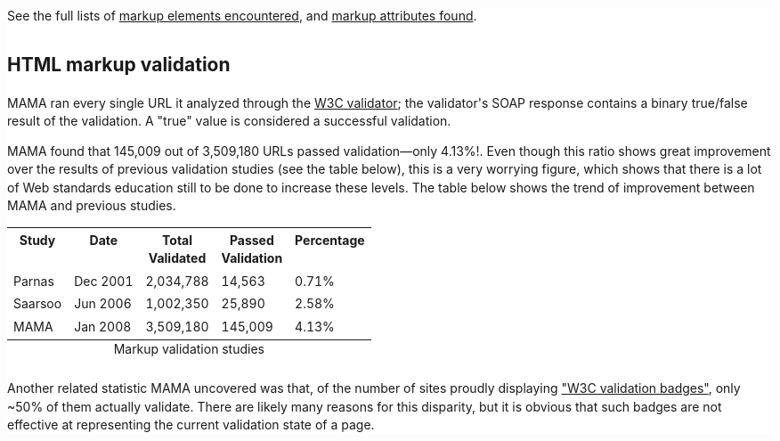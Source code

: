 <p class="note">See the full lists of <a href="elemlist-url.htm">markup elements encountered</a>, and 
<a href="attrlist-url.htm">markup attributes found</a>.</p>

<h2 id="validation">HTML markup validation</h2>
<p>MAMA ran every single URL it analyzed through the <a href="http://validator.w3.org/">W3C 
   validator</a>; the validator&#39;s SOAP response contains a binary true/false 
   result of the validation. A &quot;true&quot; value is considered a successful validation.</p>

<p>MAMA found that 145,009 out of 3,509,180 URLs passed validation&#8212;only 4.13%!. 
   Even though this ratio shows great improvement over the results of previous 
   validation studies (see the table below), this is a very worrying figure, which 
   shows that there is a lot of Web standards education still to be done to 
   increase these levels. The table below shows the trend of improvement between 
   MAMA and previous studies.</p>

<table cellspacing="0" cellpadding="3">
<caption class="comment" style="caption-side: bottom">Markup validation studies</caption>
   <tr valign="bottom">
     <th>Study</th>
     <th>Date</th>
     <th>Total<br />Validated</th>
     <th>Passed<br />Validation</th>
     <th>Percentage</th>
   </tr>
   <tr class="r1">
     <td>Parnas</td>
     <td>Dec 2001</td>
     <td class="num">2,034,788</td>
     <td class="num">14,563</td>
     <td class="num">0.71%</td>
   </tr>
   <tr class="r2">
     <td>Saarsoo</td>
     <td>Jun 2006</td>
     <td class="num">1,002,350</td>
     <td class="num">25,890</td>
     <td class="num">2.58%</td>
   </tr>
   <tr class="r1">
     <td>MAMA</td>
     <td>Jan 2008</td>
     <td class="num">3,509,180</td>
     <td class="num">145,009</td>
     <td class="num">4.13%</td>
   </tr>
</table>

<p>Another related statistic MAMA uncovered was that, of the number of sites 
   proudly displaying <a href="http://www.w3.org/QA/Tools/Icons">&quot;W3C validation 
   badges&quot;</a>, only ~50% of them actually validate. There are likely many reasons 
   for this disparity, but it is obvious that such badges are not effective at 
   representing the current validation state of a page.</p>
